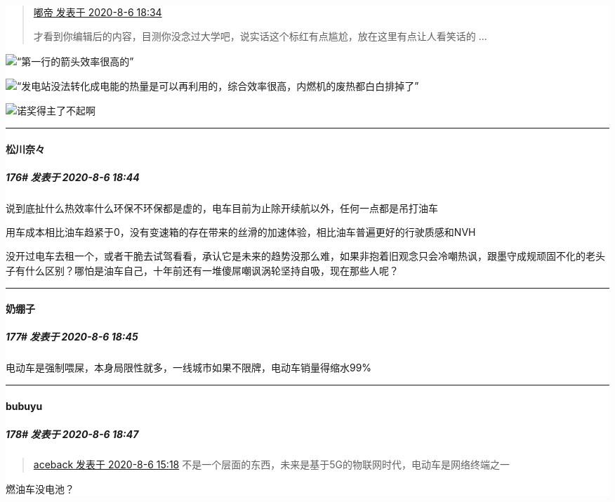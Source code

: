 

<blockquote><a href="httphttps://bbs.saraba1st.com/2b/forum.php?mod=redirect&amp;goto=findpost&amp;pid=48339393&amp;ptid=1953357" target="_blank">嘟帝 发表于 2020-8-6 18:34</a>

才看到你编辑后的内容，目测你没念过大学吧，说实话这个标红有点尴尬，放在这里有点让人看笑话的 ...</blockquote>
<img src="https://static.saraba1st.com/image/smiley/face2017/047.png" referrerpolicy="no-referrer">“第一行的箭头效率很高的”

<img src="https://static.saraba1st.com/image/smiley/face2017/047.png" referrerpolicy="no-referrer">“发电站没法转化成电能的热量是可以再利用的，综合效率很高，内燃机的废热都白白排掉了”

<img src="https://static.saraba1st.com/image/smiley/face2017/047.png" referrerpolicy="no-referrer">诺奖得主了不起啊







-----

####  松川奈々  
##### 176#       发表于 2020-8-6 18:44




说到底扯什么热效率什么环保不环保都是虚的，电车目前为止除开续航以外，任何一点都是吊打油车

用车成本相比油车趋紧于0，没有变速箱的存在带来的丝滑的加速体验，相比油车普遍更好的行驶质感和NVH

没开过电车去租一个，或者干脆去试驾看看，承认它是未来的趋势没那么难，如果非抱着旧观念只会冷嘲热讽，跟墨守成规顽固不化的老头子有什么区别？哪怕是油车自己，十年前还有一堆傻屌嘲讽涡轮坚持自吸，现在那些人呢？







-----

####  奶绷子  
##### 177#       发表于 2020-8-6 18:45




电动车是强制喂屎，本身局限性就多，一线城市如果不限牌，电动车销量得缩水99%







-----

####  bubuyu  
##### 178#       发表于 2020-8-6 18:47



<blockquote><a href="httphttps://bbs.saraba1st.com/2b/forum.php?mod=redirect&amp;goto=findpost&amp;pid=48336855&amp;ptid=1953357" target="_blank">aceback 发表于 2020-8-6 15:18</a>
不是一个层面的东西，未来是基于5G的物联网时代，电动车是网络终端之一</blockquote>
燃油车没电池？
